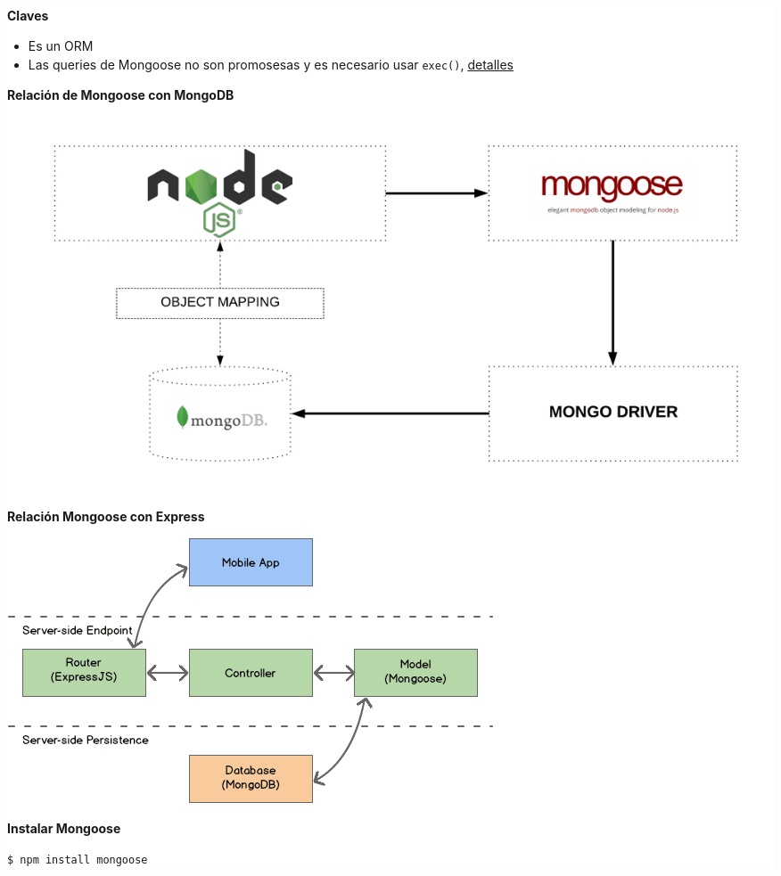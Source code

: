 **Claves**
- Es un ORM
- Las queries de Mongoose no son promosesas y es necesario usar `exec()`, [detalles](https://stackoverflow.com/a/31550321)


**Relación de Mongoose con MongoDB**

![logo](../assets/clase83/e5be42a3-b525-49e2-9d5d-66b3a957d3d2.png)



**Relación Mongoose con Express**

![logo](../assets/clase83/a47b9a26-dcd1-4e12-acf8-2a2a9dc0fd08.png)



**Instalar Mongoose**
```js
$ npm install mongoose
```
